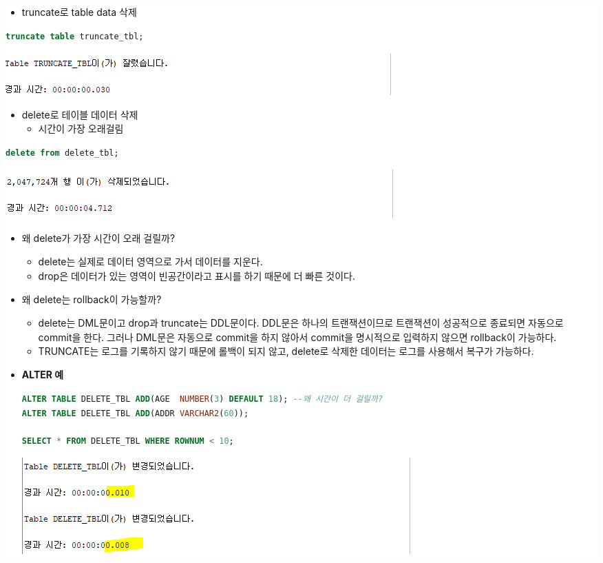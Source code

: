   

  - truncate로 table data 삭제

  ```sql
  truncate table truncate_tbl;
  ```

  ![image-20210513160834562](images/image-20210513160834562.png)

  

  - delete로 테이블 데이터 삭제
    - 시간이 가장 오래걸림

  ```sql
  delete from delete_tbl;
  ```

  ![image-20210513160938870](images/image-20210513160938870.png)

  

  - 왜 delete가 가장 시간이 오래 걸릴까?
    - delete는 실제로 데이터 영역으로 가서 데이터를 지운다.
    - drop은 데이터가 있는 영역이 빈공간이라고 표시를 하기 때문에 더 빠른 것이다.

  

  - 왜 delete는 rollback이 가능할까?
    - delete는 DML문이고 drop과 truncate는 DDL문이다. DDL문은 하나의 트랜잭션이므로 트랜잭션이 성공적으로 종료되면 자동으로 commit을 한다. 그러나 DML문은 자동으로 commit을 하지 않아서 commit을 명시적으로 입력하지 않으면 rollback이 가능하다.
    - TRUNCATE는 로그를 기록하지 않기 때문에 롤백이 되지 않고, delete로 삭제한 데이터는 로그를 사용해서 복구가 가능하다.



- **ALTER 예**

  ```sql
  ALTER TABLE DELETE_TBL ADD(AGE  NUMBER(3) DEFAULT 18); --왜 시간이 더 걸릴까? 
  ALTER TABLE DELETE_TBL ADD(ADDR VARCHAR2(60)); 
  
  SELECT * FROM DELETE_TBL WHERE ROWNUM < 10;
  ```

  ![image-20210513163620923](images/image-20210513163620923.png)
